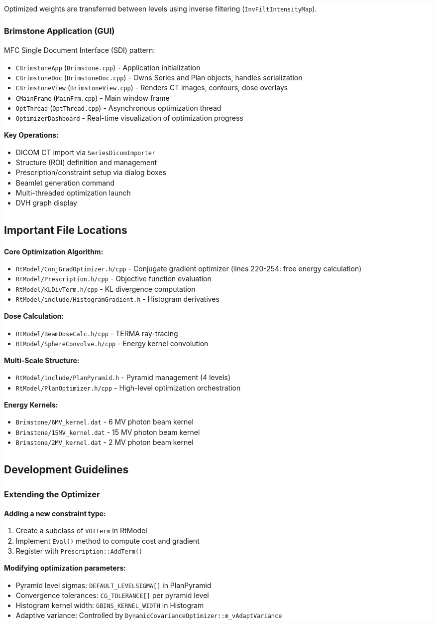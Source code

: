 Optimized weights are transferred between levels using inverse filtering (`InvFiltIntensityMap`).

### Brimstone Application (GUI)

MFC Single Document Interface (SDI) pattern:
- `CBrimstoneApp` (`Brimstone.cpp`) - Application initialization
- `CBrimstoneDoc` (`BrimstoneDoc.cpp`) - Owns Series and Plan objects, handles serialization
- `CBrimstoneView` (`BrimstoneView.cpp`) - Renders CT images, contours, dose overlays
- `CMainFrame` (`MainFrm.cpp`) - Main window frame
- `OptThread` (`OptThread.cpp`) - Asynchronous optimization thread
- `OptimizerDashboard` - Real-time visualization of optimization progress

**Key Operations:**
- DICOM CT import via `SeriesDicomImporter`
- Structure (ROI) definition and management
- Prescription/constraint setup via dialog boxes
- Beamlet generation command
- Multi-threaded optimization launch
- DVH graph display

## Important File Locations

**Core Optimization Algorithm:**
- `RtModel/ConjGradOptimizer.h/cpp` - Conjugate gradient optimizer (lines 220-254: free energy calculation)
- `RtModel/Prescription.h/cpp` - Objective function evaluation
- `RtModel/KLDivTerm.h/cpp` - KL divergence computation
- `RtModel/include/HistogramGradient.h` - Histogram derivatives

**Dose Calculation:**
- `RtModel/BeamDoseCalc.h/cpp` - TERMA ray-tracing
- `RtModel/SphereConvolve.h/cpp` - Energy kernel convolution

**Multi-Scale Structure:**
- `RtModel/include/PlanPyramid.h` - Pyramid management (4 levels)
- `RtModel/PlanOptimizer.h/cpp` - High-level optimization orchestration

**Energy Kernels:**
- `Brimstone/6MV_kernel.dat` - 6 MV photon beam kernel
- `Brimstone/15MV_kernel.dat` - 15 MV photon beam kernel
- `Brimstone/2MV_kernel.dat` - 2 MV photon beam kernel

## Development Guidelines

### Extending the Optimizer

**Adding a new constraint type:**
1. Create a subclass of `VOITerm` in RtModel
2. Implement `Eval()` method to compute cost and gradient
3. Register with `Prescription::AddTerm()`

**Modifying optimization parameters:**
- Pyramid level sigmas: `DEFAULT_LEVELSIGMA[]` in PlanPyramid
- Convergence tolerances: `CG_TOLERANCE[]` per pyramid level
- Histogram kernel width: `GBINS_KERNEL_WIDTH` in Histogram
- Adaptive variance: Controlled by `DynamicCovarianceOptimizer::m_vAdaptVariance`
